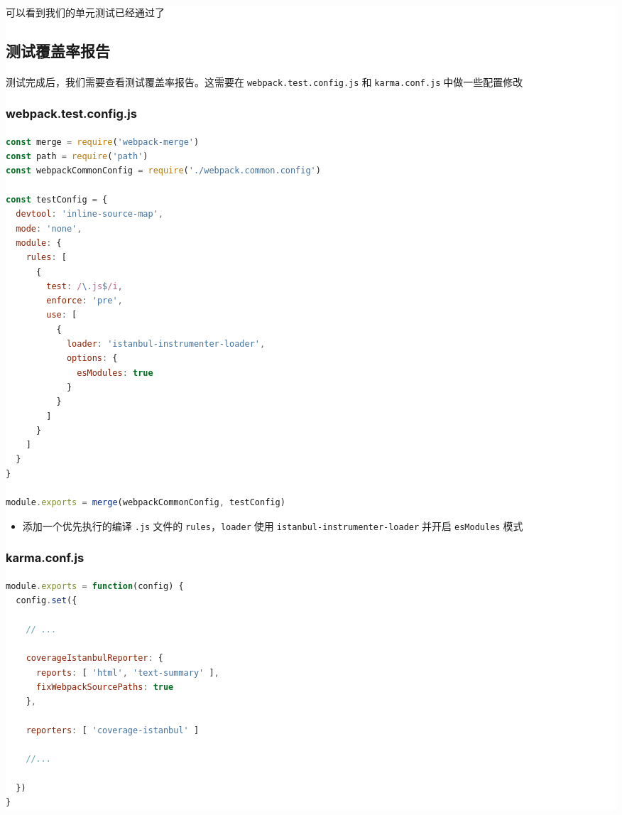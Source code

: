 可以看到我们的单元测试已经通过了

## 测试覆盖率报告

测试完成后，我们需要查看测试覆盖率报告。这需要在 `webpack.test.config.js` 和 `karma.conf.js` 中做一些配置修改

### webpack.test.config.js

```js
const merge = require('webpack-merge')
const path = require('path')
const webpackCommonConfig = require('./webpack.common.config')

const testConfig = {
  devtool: 'inline-source-map',
  mode: 'none',
  module: {
    rules: [
      {
        test: /\.js$/i,
        enforce: 'pre',
        use: [
          {
            loader: 'istanbul-instrumenter-loader',
            options: {
              esModules: true
            }
          }
        ]
      }
    ]
  }
}

module.exports = merge(webpackCommonConfig, testConfig)
```

* 添加一个优先执行的编译 `.js` 文件的 `rules`，`loader` 使用 `istanbul-instrumenter-loader` 并开启 `esModules` 模式

### karma.conf.js

```js
module.exports = function(config) {
  config.set({

    // ...

    coverageIstanbulReporter: {
      reports: [ 'html', 'text-summary' ],
      fixWebpackSourcePaths: true
    },

    reporters: [ 'coverage-istanbul' ]

    //...

  })
}
```
